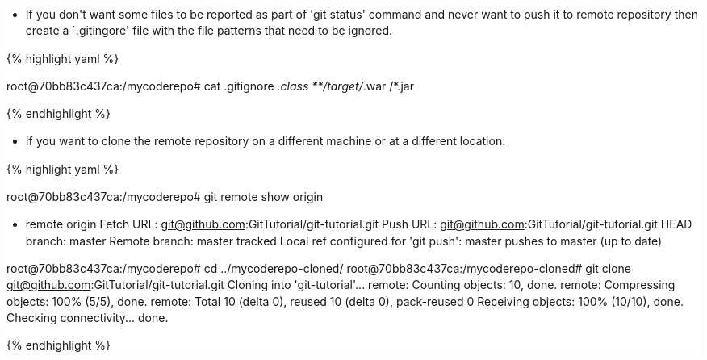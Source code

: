 
- If you don't want some files to be reported as part of 'git status' command and never want to push it to remote repository then create a `.gitingore' file with the file patterns that need to be ignored.

{% highlight yaml %}

root@70bb83c437ca:/mycoderepo# cat .gitignore 
*.class
**/target/*.war
/*.jar

{% endhighlight %}


- If you want to clone the remote repository on a different machine or at a different location.


{% highlight yaml %}

root@70bb83c437ca:/mycoderepo# git remote show origin
* remote origin
  Fetch URL: git@github.com:GitTutorial/git-tutorial.git
  Push  URL: git@github.com:GitTutorial/git-tutorial.git
  HEAD branch: master
  Remote branch:
    master tracked
  Local ref configured for 'git push':
    master pushes to master (up to date)

root@70bb83c437ca:/mycoderepo# cd ../mycoderepo-cloned/
root@70bb83c437ca:/mycoderepo-cloned# git clone git@github.com:GitTutorial/git-tutorial.git
Cloning into 'git-tutorial'...
remote: Counting objects: 10, done.
remote: Compressing objects: 100% (5/5), done.
remote: Total 10 (delta 0), reused 10 (delta 0), pack-reused 0
Receiving objects: 100% (10/10), done.
Checking connectivity... done.


{% endhighlight %}





